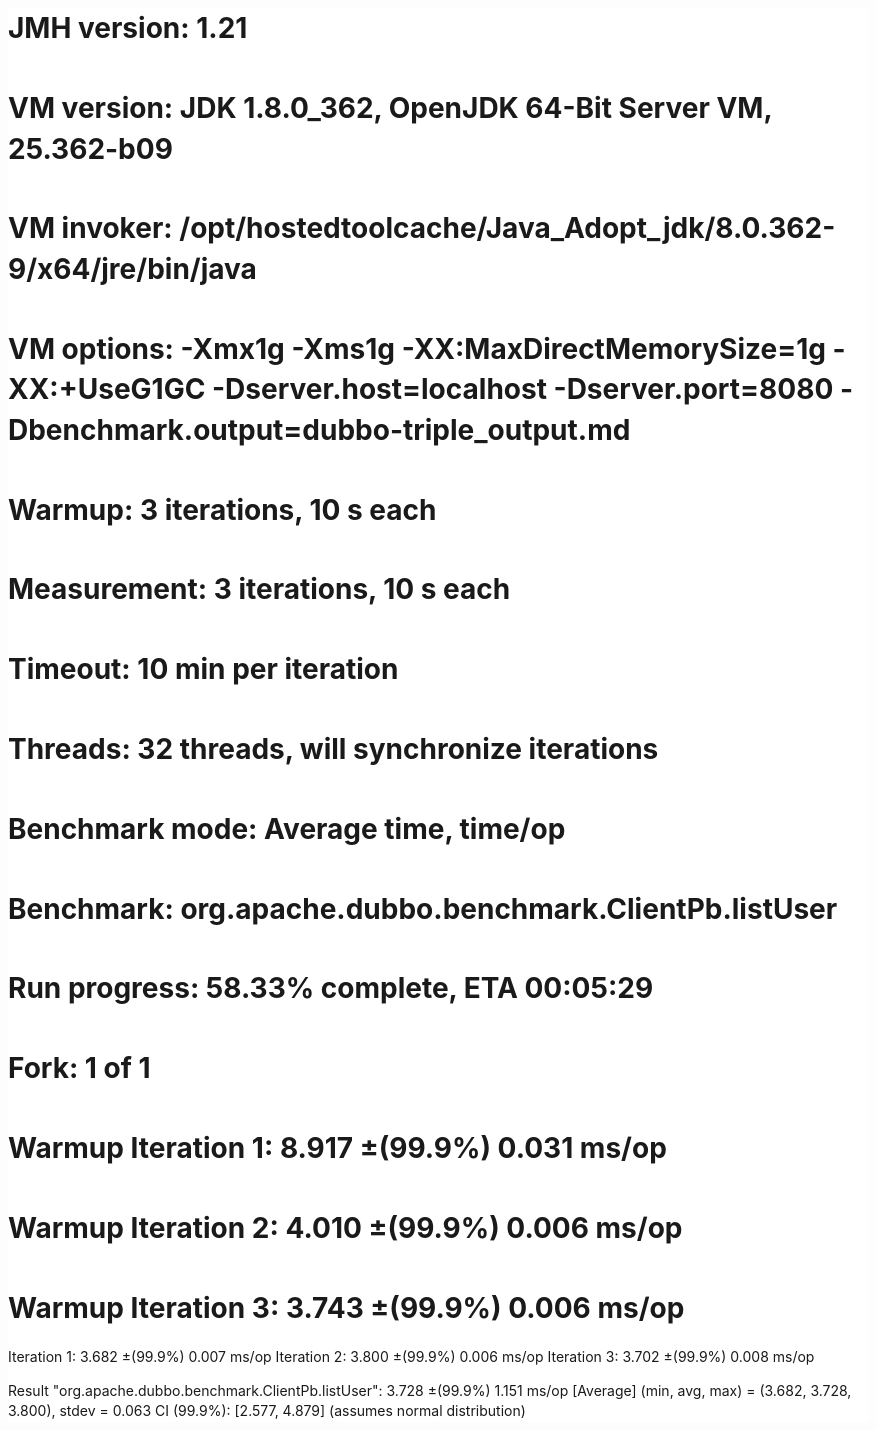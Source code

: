 
# JMH version: 1.21
# VM version: JDK 1.8.0_362, OpenJDK 64-Bit Server VM, 25.362-b09
# VM invoker: /opt/hostedtoolcache/Java_Adopt_jdk/8.0.362-9/x64/jre/bin/java
# VM options: -Xmx1g -Xms1g -XX:MaxDirectMemorySize=1g -XX:+UseG1GC -Dserver.host=localhost -Dserver.port=8080 -Dbenchmark.output=dubbo-triple_output.md
# Warmup: 3 iterations, 10 s each
# Measurement: 3 iterations, 10 s each
# Timeout: 10 min per iteration
# Threads: 32 threads, will synchronize iterations
# Benchmark mode: Average time, time/op
# Benchmark: org.apache.dubbo.benchmark.ClientPb.listUser

# Run progress: 58.33% complete, ETA 00:05:29
# Fork: 1 of 1
# Warmup Iteration   1: 8.917 ±(99.9%) 0.031 ms/op
# Warmup Iteration   2: 4.010 ±(99.9%) 0.006 ms/op
# Warmup Iteration   3: 3.743 ±(99.9%) 0.006 ms/op
Iteration   1: 3.682 ±(99.9%) 0.007 ms/op
Iteration   2: 3.800 ±(99.9%) 0.006 ms/op
Iteration   3: 3.702 ±(99.9%) 0.008 ms/op


Result "org.apache.dubbo.benchmark.ClientPb.listUser":
  3.728 ±(99.9%) 1.151 ms/op [Average]
  (min, avg, max) = (3.682, 3.728, 3.800), stdev = 0.063
  CI (99.9%): [2.577, 4.879] (assumes normal distribution)

